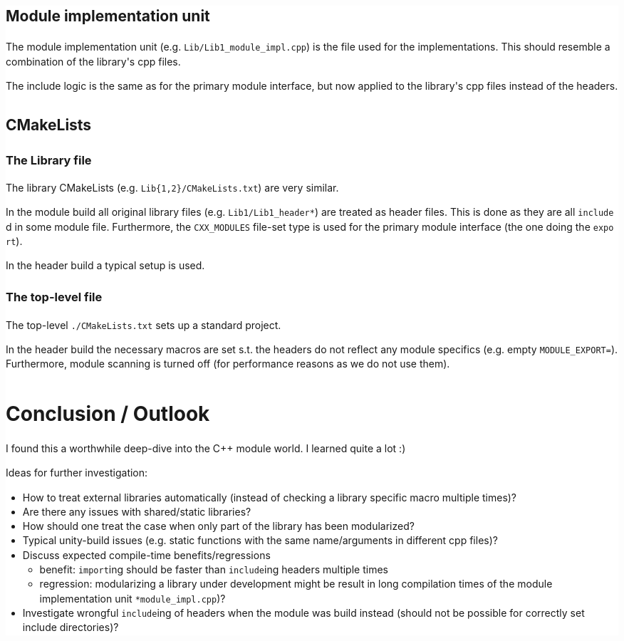 ## Module implementation unit

The module implementation unit (e.g. `Lib/Lib1_module_impl.cpp`) is the file used for the implementations.
This should resemble a combination of the library's cpp files.

The include logic is the same as for the primary module interface, but now applied to the library's cpp files instead of the headers.

## CMakeLists

### The Library file

The library CMakeLists (e.g. `Lib{1,2}/CMakeLists.txt`) are very similar.

In the module build all original library files (e.g. `Lib1/Lib1_header*`) are treated as header files. 
This is done as they are all `include`d in some module file.
Furthermore, the `CXX_MODULES` file-set type is used for the primary module interface (the one doing the `export`).

In the header build a typical setup is used.

### The top-level file

The top-level `./CMakeLists.txt` sets up a standard project.

In the header build the necessary macros are set s.t. the headers do not reflect any module specifics (e.g. empty `MODULE_EXPORT=`).
Furthermore, module scanning is turned off (for performance reasons as we do not use them).

# Conclusion / Outlook

I found this a worthwhile deep-dive into the C++ module world.
I learned quite a lot :)

Ideas for further investigation:
- How to treat external libraries automatically (instead of checking a library specific macro multiple times)?
- Are there any issues with shared/static libraries?
- How should one treat the case when only part of the library has been modularized?
- Typical unity-build issues (e.g. static functions with the same name/arguments in different cpp files)?
- Discuss expected compile-time benefits/regressions
  - benefit: `import`ing should be faster than `include`ing headers multiple times
  - regression: modularizing a library under development might be result in long compilation times of the module implementation unit `*module_impl.cpp`)?
- Investigate wrongful `include`ing of headers when the module was build instead (should not be possible for correctly set include directories)?
